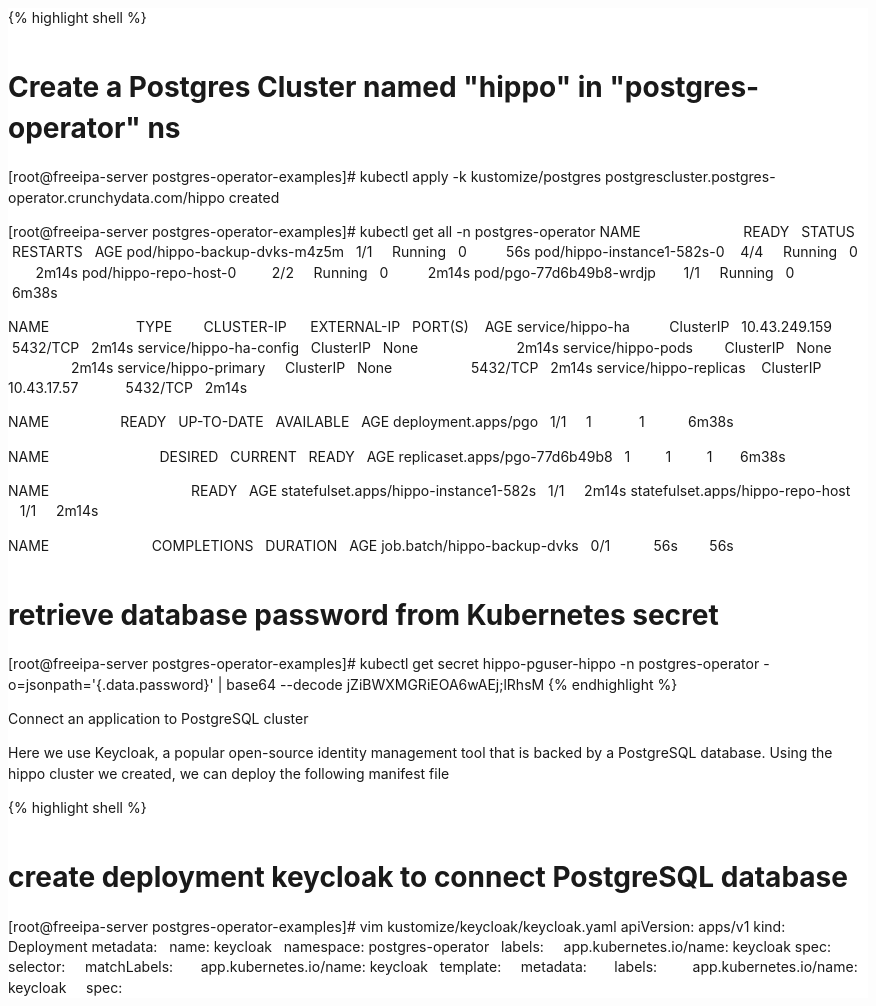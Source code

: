 {% highlight shell %}
# Create a Postgres Cluster named "hippo" in "postgres-operator" ns
[root@freeipa-server postgres-operator-examples]# kubectl apply -k kustomize/postgres
postgrescluster.postgres-operator.crunchydata.com/hippo created

[root@freeipa-server postgres-operator-examples]# kubectl get all -n postgres-operator
NAME                          READY   STATUS    RESTARTS   AGE
pod/hippo-backup-dvks-m4z5m   1/1     Running   0          56s
pod/hippo-instance1-582s-0    4/4     Running   0          2m14s
pod/hippo-repo-host-0         2/2     Running   0          2m14s
pod/pgo-77d6b49b8-wrdjp       1/1     Running   0          6m38s

NAME                      TYPE        CLUSTER-IP      EXTERNAL-IP   PORT(S)    AGE
service/hippo-ha          ClusterIP   10.43.249.159   <none>        5432/TCP   2m14s
service/hippo-ha-config   ClusterIP   None            <none>        <none>     2m14s
service/hippo-pods        ClusterIP   None            <none>        <none>     2m14s
service/hippo-primary     ClusterIP   None            <none>        5432/TCP   2m14s
service/hippo-replicas    ClusterIP   10.43.17.57     <none>        5432/TCP   2m14s

NAME                  READY   UP-TO-DATE   AVAILABLE   AGE
deployment.apps/pgo   1/1     1            1           6m38s

NAME                            DESIRED   CURRENT   READY   AGE
replicaset.apps/pgo-77d6b49b8   1         1         1       6m38s

NAME                                    READY   AGE
statefulset.apps/hippo-instance1-582s   1/1     2m14s
statefulset.apps/hippo-repo-host        1/1     2m14s

NAME                          COMPLETIONS   DURATION   AGE
job.batch/hippo-backup-dvks   0/1           56s        56s

# retrieve database password from Kubernetes secret
[root@freeipa-server postgres-operator-examples]# kubectl get secret hippo-pguser-hippo -n postgres-operator -o=jsonpath='{.data.password}' | base64 --decode
jZiBWXMGRiEOA6wAEj;lRhsM
{% endhighlight %}

Connect an application to PostgreSQL cluster

Here we use Keycloak, a popular open-source identity management tool that is backed by a PostgreSQL database. Using the hippo cluster we created, we can deploy the following manifest file

{% highlight shell %}
# create deployment keycloak to connect PostgreSQL database
[root@freeipa-server postgres-operator-examples]# vim kustomize/keycloak/keycloak.yaml
apiVersion: apps/v1
kind: Deployment
metadata:
  name: keycloak
  namespace: postgres-operator
  labels:
    app.kubernetes.io/name: keycloak
spec:
  selector:
    matchLabels:
      app.kubernetes.io/name: keycloak
  template:
    metadata:
      labels:
        app.kubernetes.io/name: keycloak
    spec: